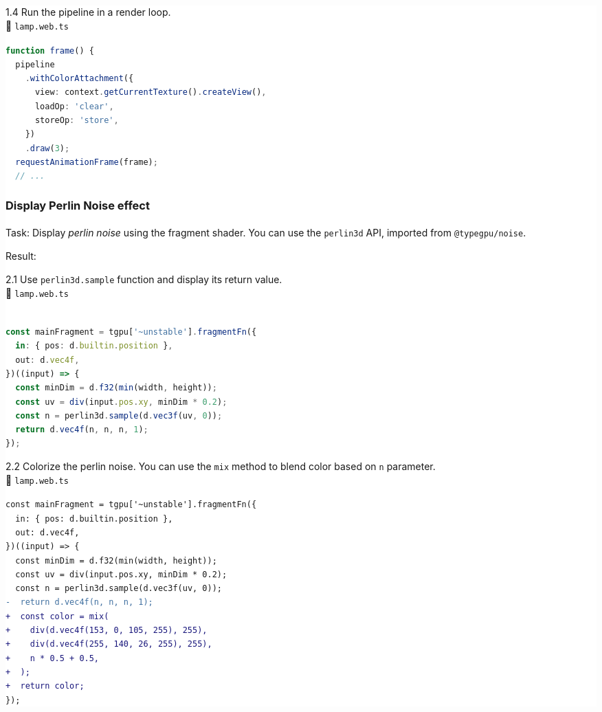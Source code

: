 1.4 Run the pipeline in a render loop.  
📁 `lamp.web.ts`
```ts
function frame() {
  pipeline
    .withColorAttachment({
      view: context.getCurrentTexture().createView(),
      loadOp: 'clear',
      storeOp: 'store',
    })
    .draw(3);
  requestAnimationFrame(frame);
  // ...
```

### Display Perlin Noise effect

Task: Display *perlin noise* using the fragment shader. You can use the `perlin3d` API, imported from `@typegpu/noise`.

Result:  
<video src="https://github.com/user-attachments/assets/3339b73f-7f15-411b-8b7d-6b21a400fa7f" height="400" controls></video>

2.1 Use `perlin3d.sample` function and display its return value.  
📁 `lamp.web.ts`
```ts

const mainFragment = tgpu['~unstable'].fragmentFn({
  in: { pos: d.builtin.position },
  out: d.vec4f,
})((input) => {
  const minDim = d.f32(min(width, height));
  const uv = div(input.pos.xy, minDim * 0.2);
  const n = perlin3d.sample(d.vec3f(uv, 0));
  return d.vec4f(n, n, n, 1);
});
```

2.2 Colorize the perlin noise. You can use the `mix` method to blend color based on `n` parameter.  
📁 `lamp.web.ts`
```diff
const mainFragment = tgpu['~unstable'].fragmentFn({
  in: { pos: d.builtin.position },
  out: d.vec4f,
})((input) => {
  const minDim = d.f32(min(width, height));
  const uv = div(input.pos.xy, minDim * 0.2);
  const n = perlin3d.sample(d.vec3f(uv, 0));
-  return d.vec4f(n, n, n, 1);
+  const color = mix(
+    div(d.vec4f(153, 0, 105, 255), 255),
+    div(d.vec4f(255, 140, 26, 255), 255),
+    n * 0.5 + 0.5,
+  );
+  return color;
});
```

